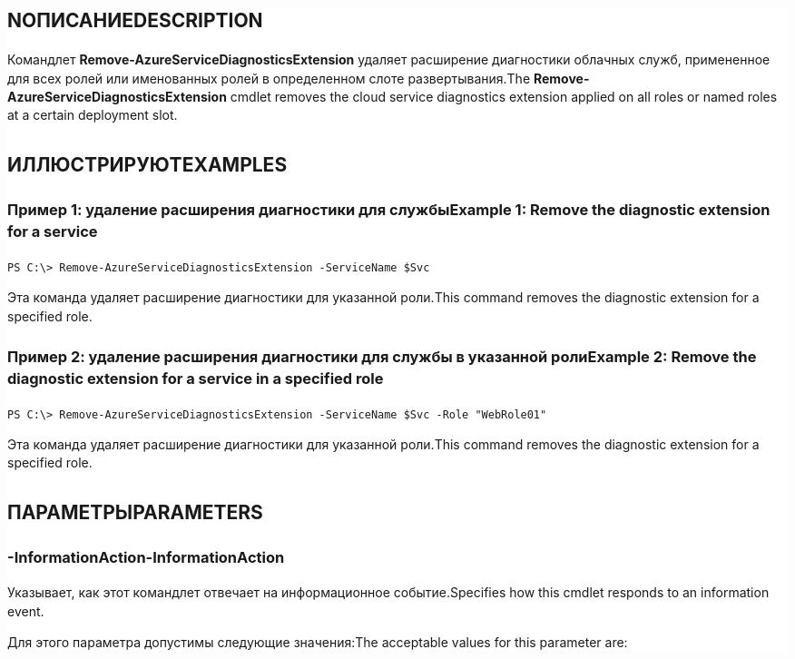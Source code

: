 ## <span data-ttu-id="dd6b2-107">NОПИСАНИЕ</span><span class="sxs-lookup"><span data-stu-id="dd6b2-107">DESCRIPTION</span></span>
<span data-ttu-id="dd6b2-108">Командлет **Remove-AzureServiceDiagnosticsExtension** удаляет расширение диагностики облачных служб, примененное для всех ролей или именованных ролей в определенном слоте развертывания.</span><span class="sxs-lookup"><span data-stu-id="dd6b2-108">The **Remove-AzureServiceDiagnosticsExtension** cmdlet removes the cloud service diagnostics extension applied on all roles or named roles at a certain deployment slot.</span></span>

## <span data-ttu-id="dd6b2-109">ИЛЛЮСТРИРУЮТ</span><span class="sxs-lookup"><span data-stu-id="dd6b2-109">EXAMPLES</span></span>

### <span data-ttu-id="dd6b2-110">Пример 1: удаление расширения диагностики для службы</span><span class="sxs-lookup"><span data-stu-id="dd6b2-110">Example 1: Remove the diagnostic extension for a service</span></span>
```
PS C:\> Remove-AzureServiceDiagnosticsExtension -ServiceName $Svc
```

<span data-ttu-id="dd6b2-111">Эта команда удаляет расширение диагностики для указанной роли.</span><span class="sxs-lookup"><span data-stu-id="dd6b2-111">This command removes the diagnostic extension for a specified role.</span></span>

### <span data-ttu-id="dd6b2-112">Пример 2: удаление расширения диагностики для службы в указанной роли</span><span class="sxs-lookup"><span data-stu-id="dd6b2-112">Example 2: Remove the diagnostic extension for a service in a specified role</span></span>
```
PS C:\> Remove-AzureServiceDiagnosticsExtension -ServiceName $Svc -Role "WebRole01"
```

<span data-ttu-id="dd6b2-113">Эта команда удаляет расширение диагностики для указанной роли.</span><span class="sxs-lookup"><span data-stu-id="dd6b2-113">This command removes the diagnostic extension for a specified role.</span></span>

## <span data-ttu-id="dd6b2-114">ПАРАМЕТРЫ</span><span class="sxs-lookup"><span data-stu-id="dd6b2-114">PARAMETERS</span></span>

### <span data-ttu-id="dd6b2-115">-InformationAction</span><span class="sxs-lookup"><span data-stu-id="dd6b2-115">-InformationAction</span></span>
<span data-ttu-id="dd6b2-116">Указывает, как этот командлет отвечает на информационное событие.</span><span class="sxs-lookup"><span data-stu-id="dd6b2-116">Specifies how this cmdlet responds to an information event.</span></span>

<span data-ttu-id="dd6b2-117">Для этого параметра допустимы следующие значения:</span><span class="sxs-lookup"><span data-stu-id="dd6b2-117">The acceptable values for this parameter are:</span></span>
